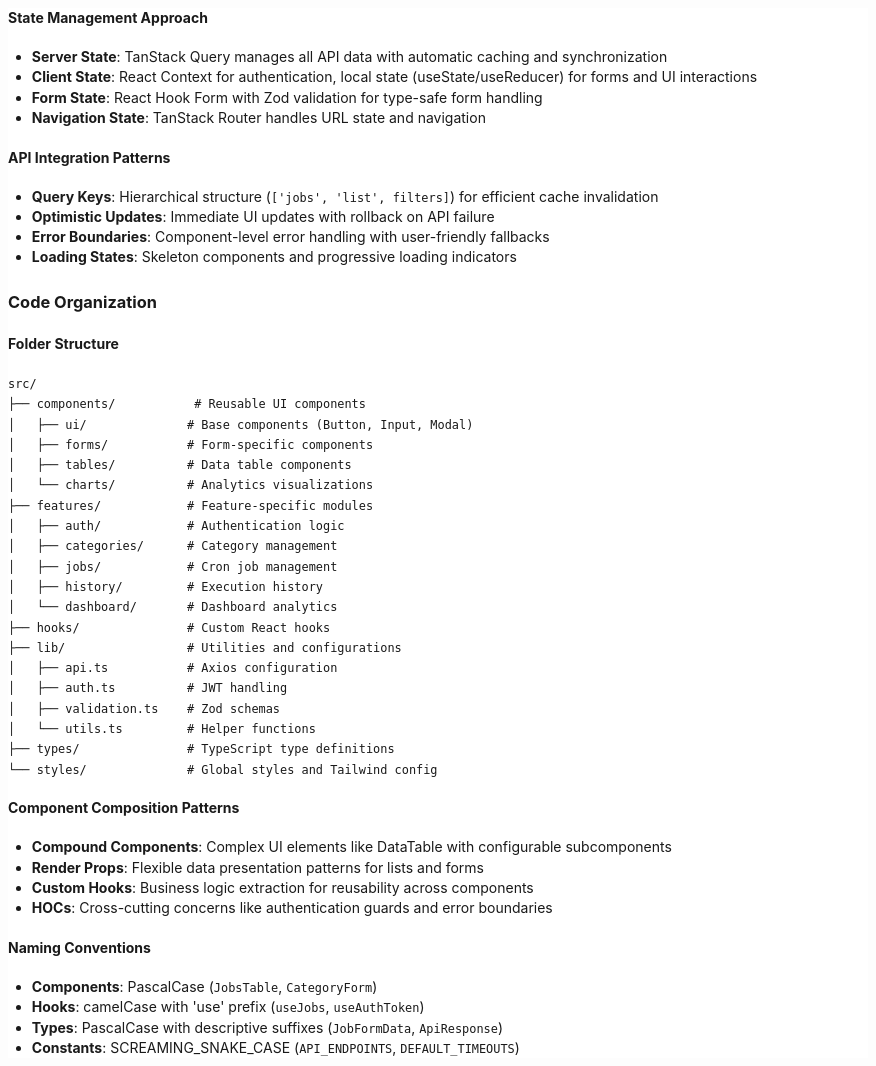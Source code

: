 #### State Management Approach

- **Server State**: TanStack Query manages all API data with automatic caching and synchronization
- **Client State**: React Context for authentication, local state (useState/useReducer) for forms and UI interactions
- **Form State**: React Hook Form with Zod validation for type-safe form handling
- **Navigation State**: TanStack Router handles URL state and navigation

#### API Integration Patterns

- **Query Keys**: Hierarchical structure (`['jobs', 'list', filters]`) for efficient cache invalidation
- **Optimistic Updates**: Immediate UI updates with rollback on API failure
- **Error Boundaries**: Component-level error handling with user-friendly fallbacks
- **Loading States**: Skeleton components and progressive loading indicators

### Code Organization

#### Folder Structure

```
src/
├── components/           # Reusable UI components
│   ├── ui/              # Base components (Button, Input, Modal)
│   ├── forms/           # Form-specific components
│   ├── tables/          # Data table components
│   └── charts/          # Analytics visualizations
├── features/            # Feature-specific modules
│   ├── auth/            # Authentication logic
│   ├── categories/      # Category management
│   ├── jobs/            # Cron job management
│   ├── history/         # Execution history
│   └── dashboard/       # Dashboard analytics
├── hooks/               # Custom React hooks
├── lib/                 # Utilities and configurations
│   ├── api.ts           # Axios configuration
│   ├── auth.ts          # JWT handling
│   ├── validation.ts    # Zod schemas
│   └── utils.ts         # Helper functions
├── types/               # TypeScript type definitions
└── styles/              # Global styles and Tailwind config
```

#### Component Composition Patterns

- **Compound Components**: Complex UI elements like DataTable with configurable subcomponents
- **Render Props**: Flexible data presentation patterns for lists and forms
- **Custom Hooks**: Business logic extraction for reusability across components
- **HOCs**: Cross-cutting concerns like authentication guards and error boundaries

#### Naming Conventions

- **Components**: PascalCase (`JobsTable`, `CategoryForm`)
- **Hooks**: camelCase with 'use' prefix (`useJobs`, `useAuthToken`)
- **Types**: PascalCase with descriptive suffixes (`JobFormData`, `ApiResponse`)
- **Constants**: SCREAMING_SNAKE_CASE (`API_ENDPOINTS`, `DEFAULT_TIMEOUTS`)
